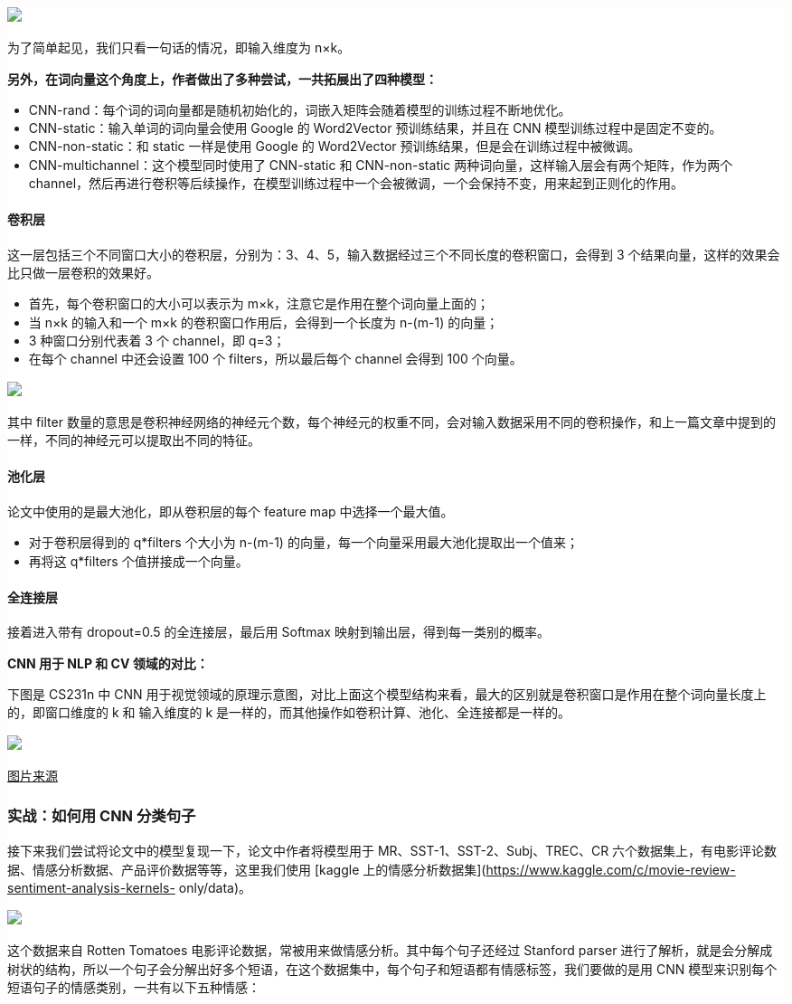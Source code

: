 ![](https://images.gitbook.cn/58446a40-7f3e-11ea-bee5-61432feb39ea)

为了简单起见，我们只看一句话的情况，即输入维度为 n×k。

**另外，在词向量这个角度上，作者做出了多种尝试，一共拓展出了四种模型：**

  * CNN-rand：每个词的词向量都是随机初始化的，词嵌入矩阵会随着模型的训练过程不断地优化。
  * CNN-static：输入单词的词向量会使用 Google 的 Word2Vector 预训练结果，并且在 CNN 模型训练过程中是固定不变的。
  * CNN-non-static：和 static 一样是使用 Google 的 Word2Vector 预训练结果，但是会在训练过程中被微调。
  * CNN-multichannel：这个模型同时使用了 CNN-static 和 CNN-non-static 两种词向量，这样输入层会有两个矩阵，作为两个 channel，然后再进行卷积等后续操作，在模型训练过程中一个会被微调，一个会保持不变，用来起到正则化的作用。

#### **卷积层**

这一层包括三个不同窗口大小的卷积层，分别为：3、4、5，输入数据经过三个不同长度的卷积窗口，会得到 3 个结果向量，这样的效果会比只做一层卷积的效果好。

  * 首先，每个卷积窗口的大小可以表示为 m×k，注意它是作用在整个词向量上面的；
  * 当 n×k 的输入和一个 m×k 的卷积窗口作用后，会得到一个长度为 n-(m-1) 的向量；
  * 3 种窗口分别代表着 3 个 channel，即 q=3；
  * 在每个 channel 中还会设置 100 个 filters，所以最后每个 channel 会得到 100 个向量。

![](https://images.gitbook.cn/b541a6e0-7f3e-11ea-9456-634f43a6106e)

其中 filter
数量的意思是卷积神经网络的神经元个数，每个神经元的权重不同，会对输入数据采用不同的卷积操作，和上一篇文章中提到的一样，不同的神经元可以提取出不同的特征。

#### **池化层**

论文中使用的是最大池化，即从卷积层的每个 feature map 中选择一个最大值。

  * 对于卷积层得到的 q*filters 个大小为 n-(m-1) 的向量，每一个向量采用最大池化提取出一个值来；
  * 再将这 q*filters 个值拼接成一个向量。

#### **全连接层**

接着进入带有 dropout=0.5 的全连接层，最后用 Softmax 映射到输出层，得到每一类别的概率。

**CNN 用于 NLP 和 CV 领域的对比：**

下图是 CS231n 中 CNN 用于视觉领域的原理示意图，对比上面这个模型结构来看，最大的区别就是卷积窗口是作用在整个词向量长度上的，即窗口维度的 k 和
输入维度的 k 是一样的，而其他操作如卷积计算、池化、全连接都是一样的。

![](https://images.gitbook.cn/f9d7c9b0-7f3e-11ea-8ec2-752fc54f41de)

[图片来源](http://cs231n.github.io/convolutional-networks/)

### 实战：如何用 CNN 分类句子

接下来我们尝试将论文中的模型复现一下，论文中作者将模型用于 MR、SST-1、SST-2、Subj、TREC、CR
六个数据集上，有电影评论数据、情感分析数据、产品评价数据等等，这里我们使用 [kaggle
上的情感分析数据集](https://www.kaggle.com/c/movie-review-sentiment-analysis-kernels-
only/data)。

![](https://images.gitbook.cn/271339a0-7f3f-11ea-bee5-61432feb39ea)

这个数据来自 Rotten Tomatoes 电影评论数据，常被用来做情感分析。其中每个句子还经过 Stanford parser
进行了解析，就是会分解成树状的结构，所以一个句子会分解出好多个短语，在这个数据集中，每个句子和短语都有情感标签，我们要做的是用 CNN
模型来识别每个短语句子的情感类别，一共有以下五种情感：
